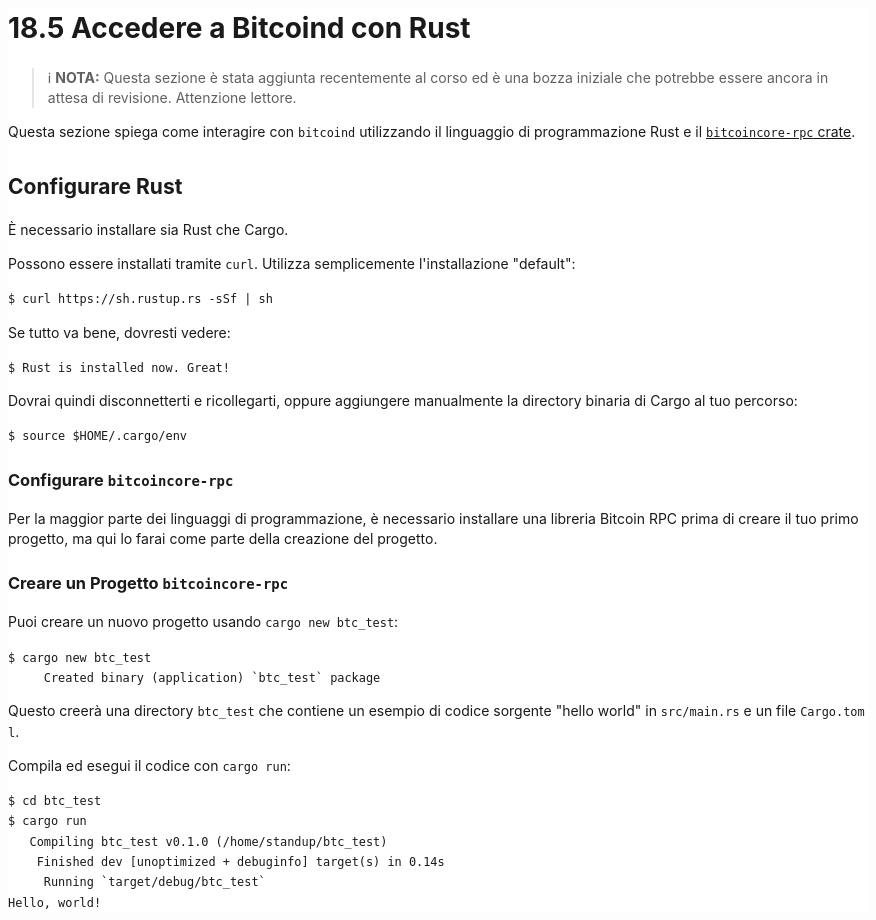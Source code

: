 # 18.5 Accedere a Bitcoind con Rust

> :information_source: **NOTA:** Questa sezione è stata aggiunta recentemente al corso ed è una bozza iniziale che potrebbe essere ancora in attesa di revisione. Attenzione lettore.

Questa sezione spiega come interagire con `bitcoind` utilizzando il linguaggio di programmazione Rust e il [`bitcoincore-rpc` crate](https://github.com/rust-bitcoin/rust-bitcoincore-rpc).

## Configurare Rust

È necessario installare sia Rust che Cargo.

Possono essere installati tramite `curl`. Utilizza semplicemente l'installazione "default":

```
$ curl https://sh.rustup.rs -sSf | sh
```

Se tutto va bene, dovresti vedere:

```
$ Rust is installed now. Great!
```

Dovrai quindi disconnetterti e ricollegarti, oppure aggiungere manualmente la directory binaria di Cargo al tuo percorso:

```
$ source $HOME/.cargo/env
```

### Configurare `bitcoincore-rpc`

Per la maggior parte dei linguaggi di programmazione, è necessario installare una libreria Bitcoin RPC prima di creare il tuo primo progetto, ma qui lo farai come parte della creazione del progetto.

### Creare un Progetto `bitcoincore-rpc`

Puoi creare un nuovo progetto usando `cargo new btc_test`:

```
$ cargo new btc_test
     Created binary (application) `btc_test` package
```
Questo creerà una directory `btc_test` che contiene un esempio di codice sorgente "hello world" in `src/main.rs` e un file `Cargo.toml`.

Compila ed esegui il codice con `cargo run`:

```
$ cd btc_test
$ cargo run
   Compiling btc_test v0.1.0 (/home/standup/btc_test)
    Finished dev [unoptimized + debuginfo] target(s) in 0.14s
     Running `target/debug/btc_test`
Hello, world!
```
